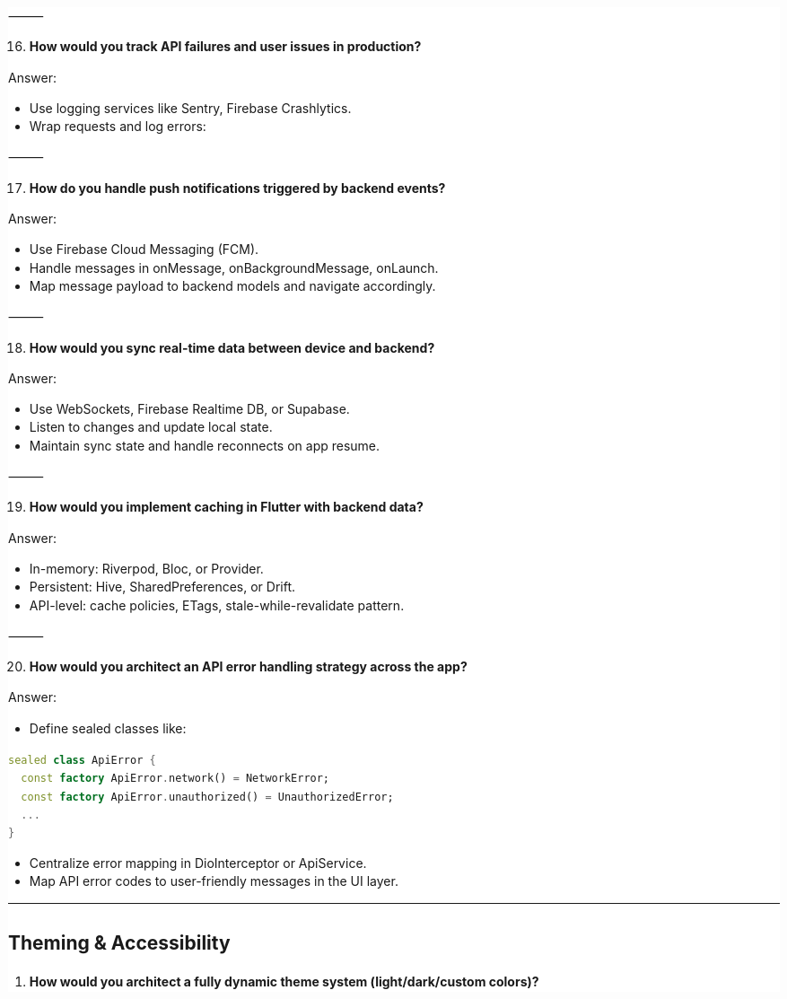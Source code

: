 ⸻

16. **How would you track API failures and user issues in production?**

Answer:
- Use logging services like Sentry, Firebase Crashlytics.
- Wrap requests and log errors:


⸻

17. **How do you handle push notifications triggered by backend events?**

Answer:
- Use Firebase Cloud Messaging (FCM).
- Handle messages in onMessage, onBackgroundMessage, onLaunch.
- Map message payload to backend models and navigate accordingly.

⸻

18. **How would you sync real-time data between device and backend?**

Answer:
- Use WebSockets, Firebase Realtime DB, or Supabase.
- Listen to changes and update local state.
- Maintain sync state and handle reconnects on app resume.

⸻

19. **How would you implement caching in Flutter with backend data?**

Answer:
- In-memory: Riverpod, Bloc, or Provider.
- Persistent: Hive, SharedPreferences, or Drift.
- API-level: cache policies, ETags, stale-while-revalidate pattern.

⸻

20. **How would you architect an API error handling strategy across the app?**

Answer:
- Define sealed classes like:
```dart
sealed class ApiError {
  const factory ApiError.network() = NetworkError;
  const factory ApiError.unauthorized() = UnauthorizedError;
  ...
}
```
- Centralize error mapping in DioInterceptor or ApiService.
- Map API error codes to user-friendly messages in the UI layer.


-----

## Theming & Accessibility


1. **How would you architect a fully dynamic theme system (light/dark/custom colors)?**
